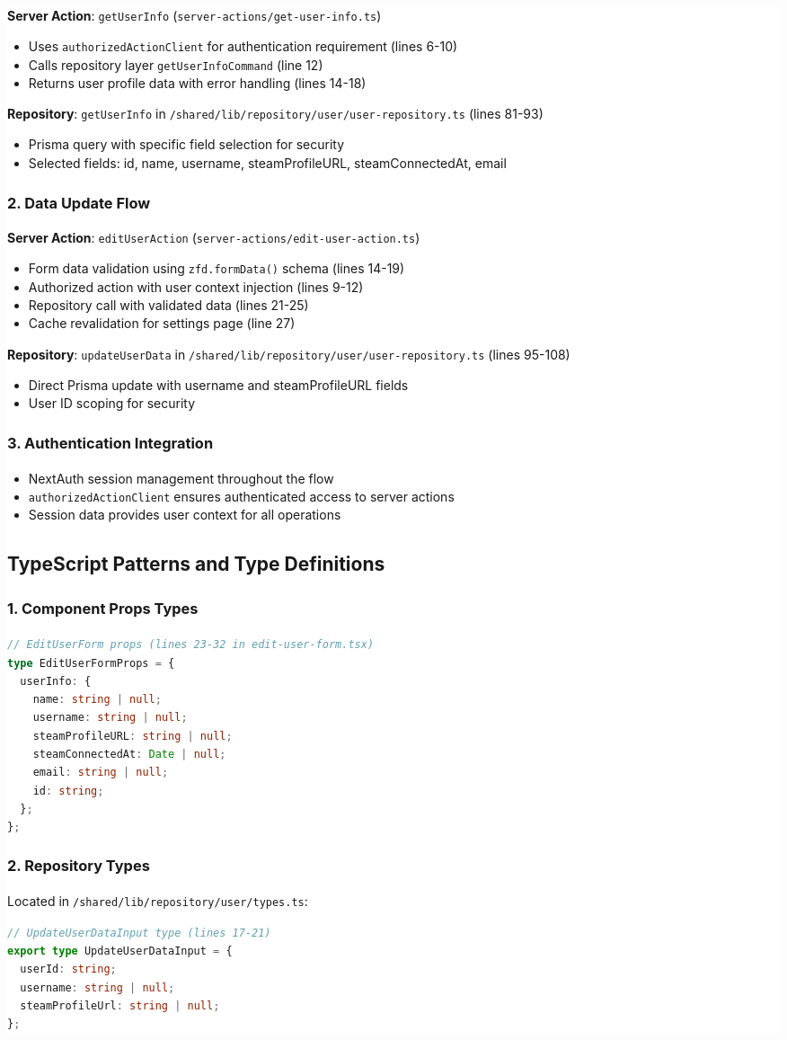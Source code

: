 **Server Action**: `getUserInfo` (`server-actions/get-user-info.ts`)

- Uses `authorizedActionClient` for authentication requirement (lines 6-10)
- Calls repository layer `getUserInfoCommand` (line 12)
- Returns user profile data with error handling (lines 14-18)

**Repository**: `getUserInfo` in `/shared/lib/repository/user/user-repository.ts` (lines 81-93)

- Prisma query with specific field selection for security
- Selected fields: id, name, username, steamProfileURL, steamConnectedAt, email

### 2. Data Update Flow

**Server Action**: `editUserAction` (`server-actions/edit-user-action.ts`)

- Form data validation using `zfd.formData()` schema (lines 14-19)
- Authorized action with user context injection (lines 9-12)
- Repository call with validated data (lines 21-25)
- Cache revalidation for settings page (line 27)

**Repository**: `updateUserData` in `/shared/lib/repository/user/user-repository.ts` (lines 95-108)

- Direct Prisma update with username and steamProfileURL fields
- User ID scoping for security

### 3. Authentication Integration

- NextAuth session management throughout the flow
- `authorizedActionClient` ensures authenticated access to server actions
- Session data provides user context for all operations

## TypeScript Patterns and Type Definitions

### 1. Component Props Types

```typescript
// EditUserForm props (lines 23-32 in edit-user-form.tsx)
type EditUserFormProps = {
  userInfo: {
    name: string | null;
    username: string | null;
    steamProfileURL: string | null;
    steamConnectedAt: Date | null;
    email: string | null;
    id: string;
  };
};
```

### 2. Repository Types

Located in `/shared/lib/repository/user/types.ts`:

```typescript
// UpdateUserDataInput type (lines 17-21)
export type UpdateUserDataInput = {
  userId: string;
  username: string | null;
  steamProfileUrl: string | null;
};
```
